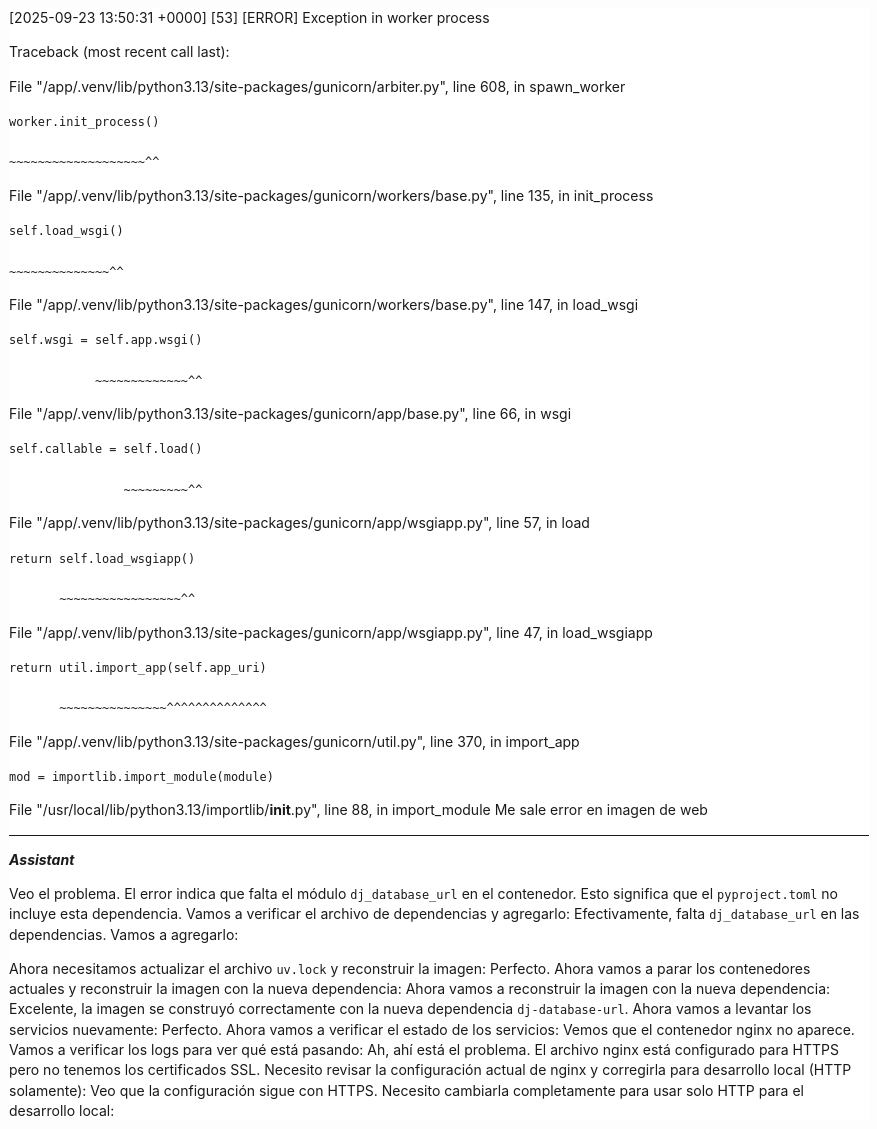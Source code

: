 [2025-09-23 13:50:31 +0000] [53] [ERROR] Exception in worker process

Traceback (most recent call last):

File "/app/.venv/lib/python3.13/site-packages/gunicorn/arbiter.py", line 608, in spawn_worker

    worker.init_process()

    ~~~~~~~~~~~~~~~~~~~^^

File "/app/.venv/lib/python3.13/site-packages/gunicorn/workers/base.py", line 135, in init_process

    self.load_wsgi()

    ~~~~~~~~~~~~~~^^

File "/app/.venv/lib/python3.13/site-packages/gunicorn/workers/base.py", line 147, in load_wsgi

    self.wsgi = self.app.wsgi()

                ~~~~~~~~~~~~~^^

File "/app/.venv/lib/python3.13/site-packages/gunicorn/app/base.py", line 66, in wsgi

    self.callable = self.load()

                    ~~~~~~~~~^^

File "/app/.venv/lib/python3.13/site-packages/gunicorn/app/wsgiapp.py", line 57, in load

    return self.load_wsgiapp()

           ~~~~~~~~~~~~~~~~~^^

File "/app/.venv/lib/python3.13/site-packages/gunicorn/app/wsgiapp.py", line 47, in load_wsgiapp

    return util.import_app(self.app_uri)

           ~~~~~~~~~~~~~~~^^^^^^^^^^^^^^

File "/app/.venv/lib/python3.13/site-packages/gunicorn/util.py", line 370, in import_app

    mod = importlib.import_module(module)

File "/usr/local/lib/python3.13/importlib/**init**.py", line 88, in import_module
Me sale error en imagen de web

---

_**Assistant**_

Veo el problema. El error indica que falta el módulo `dj_database_url` en el contenedor. Esto significa que el `pyproject.toml` no incluye esta dependencia. Vamos a verificar el archivo de dependencias y agregarlo: Efectivamente, falta `dj_database_url` en las dependencias. Vamos a agregarlo:

```

```

Ahora necesitamos actualizar el archivo `uv.lock` y reconstruir la imagen: Perfecto. Ahora vamos a parar los contenedores actuales y reconstruir la imagen con la nueva dependencia: Ahora vamos a reconstruir la imagen con la nueva dependencia: Excelente, la imagen se construyó correctamente con la nueva dependencia `dj-database-url`. Ahora vamos a levantar los servicios nuevamente: Perfecto. Ahora vamos a verificar el estado de los servicios: Vemos que el contenedor nginx no aparece. Vamos a verificar los logs para ver qué está pasando: Ah, ahí está el problema. El archivo nginx está configurado para HTTPS pero no tenemos los certificados SSL. Necesito revisar la configuración actual de nginx y corregirla para desarrollo local (HTTP solamente): Veo que la configuración sigue con HTTPS. Necesito cambiarla completamente para usar solo HTTP para el desarrollo local:
